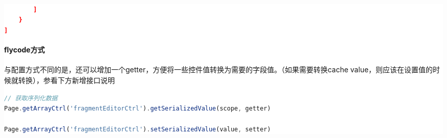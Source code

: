 ```json
        ]
    }
]
```

#### flycode方式

与配置方式不同的是，还可以增加一个getter，方便将一些控件值转换为需要的字段值。（如果需要转换cache value，则应该在设置值的时候就转换），参看下方新增接口说明

```js
// 获取序列化数据
Page.getArrayCtrl('fragmentEditorCtrl').getSerializedValue(scope, getter)

Page.getArrayCtrl('fragmentEditorCtrl').setSerializedValue(value, setter)
```